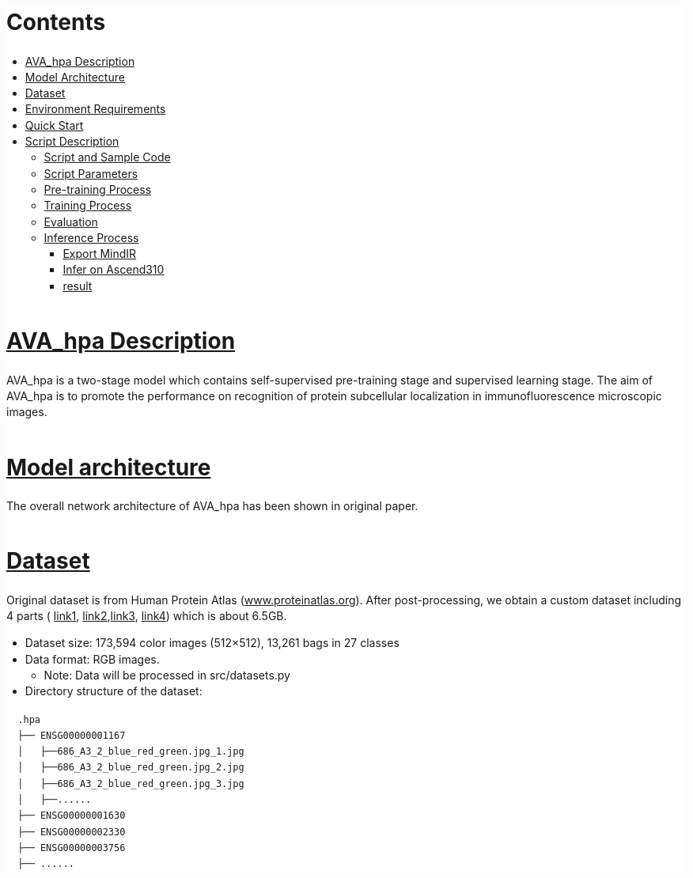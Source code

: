 # Contents

- [AVA_hpa Description](#AVA_hpa-description)
- [Model Architecture](#model-arrchitecture)
- [Dataset](#dataset)
- [Environment Requirements](#environment-requirements)
- [Quick Start](#quick-start)
- [Script Description](#script-description)
    - [Script and Sample Code](#script-and-sample-code)
    - [Script Parameters](#script-parameters)
    - [Pre-training Process](#pre-training-process)
    - [Training Process](#training-process)
    - [Evaluation](#evaluation)
    - [Inference Process](#inference-process)
        - [Export MindIR](#export-mindir)
        - [Infer on Ascend310](#infer-on-ascend310)
        - [result](#result)

# [AVA_hpa Description](#contents)

AVA_hpa is a two-stage model which contains self-supervised pre-training stage and supervised learning stage. The aim of AVA_hpa is to promote the performance on recognition of protein subcellular localization in immunofluorescence microscopic images.

# [Model architecture](#contents)

The overall network architecture of AVA_hpa has been shown in original paper.

# [Dataset](#contents)

Original dataset is from Human Protein Atlas (www.proteinatlas.org). After post-processing, we obtain a custom dataset including 4 parts ( [link1](https://bioimagestore.blob.core.windows.net/dataset/hpa%20dataSet_part1.zip), [link2](https://bioimagestore.blob.core.windows.net/dataset/hpa_dataSet_part2.zip),[link3](https://bioimagestore.blob.core.windows.net/dataset/hpa_dataSet_part3.zip), [link4](https://bioimagestore.blob.core.windows.net/dataset/hpa_dataSet_part4.zip)) which is about 6.5GB.

- Dataset size: 173,594 color images (512$\times$512), 13,261 bags in 27 classes
- Data format: RGB images.
    - Note: Data will be processed in src/datasets.py
- Directory structure of the dataset:

```markdown
  .hpa
  ├── ENSG00000001167
  │   ├──686_A3_2_blue_red_green.jpg_1.jpg
  │   ├──686_A3_2_blue_red_green.jpg_2.jpg
  │   ├──686_A3_2_blue_red_green.jpg_3.jpg
  │   ├──......
  ├── ENSG00000001630
  ├── ENSG00000002330
  ├── ENSG00000003756
  ├── ......
```
